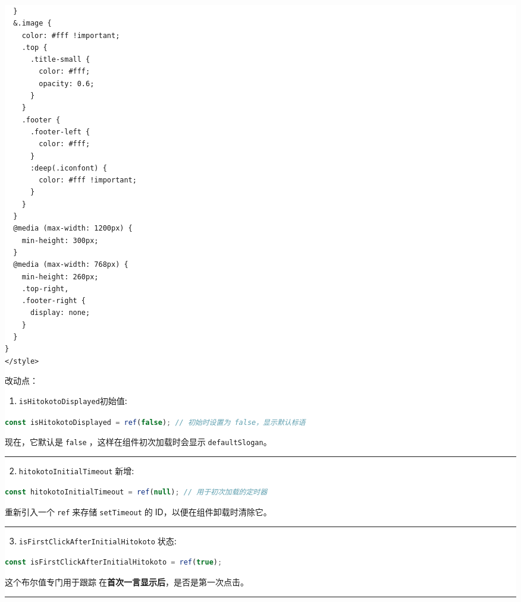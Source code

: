 ```vue
  }
  &.image {
    color: #fff !important;
    .top {
      .title-small {
        color: #fff;
        opacity: 0.6;
      }
    }
    .footer {
      .footer-left {
        color: #fff;
      }
      :deep(.iconfont) {
        color: #fff !important;
      }
    }
  }
  @media (max-width: 1200px) {
    min-height: 300px;
  }
  @media (max-width: 768px) {
    min-height: 260px;
    .top-right,
    .footer-right {
      display: none;
    }
  }
}
</style>
```

改动点：
1. <code>isHitokotoDisplayed</code>初始值:
```js
const isHitokotoDisplayed = ref(false); // 初始时设置为 false，显示默认标语
```
现在，它默认是 <code>false</code> ，这样在组件初次加载时会显示 <code>defaultSlogan</code>。

---

2. <code>hitokotoInitialTimeout</code> 新增:
```js
const hitokotoInitialTimeout = ref(null); // 用于初次加载的定时器
```
重新引入一个 <code>ref</code> 来存储 <code>setTimeout</code> 的 ID，以便在组件卸载时清除它。

---

3. <code>isFirstClickAfterInitialHitokoto</code> 状态:
```js
const isFirstClickAfterInitialHitokoto = ref(true);
```
这个布尔值专门用于跟踪 在**首次一言显示后**，是否是第一次点击。

---